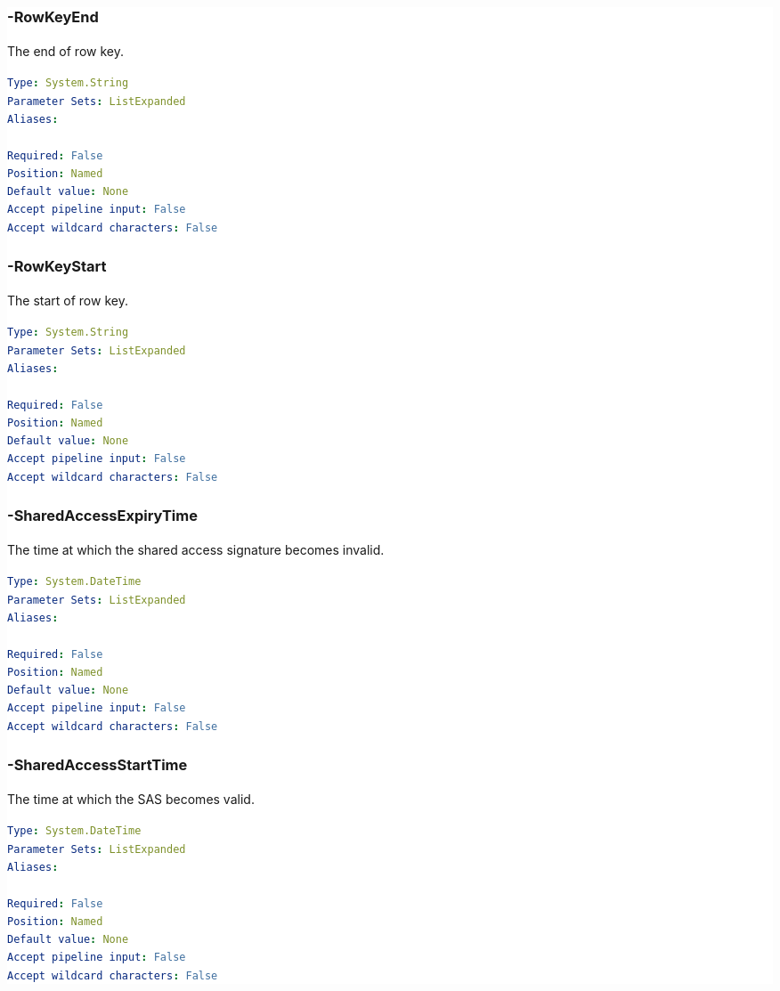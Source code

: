 ### -RowKeyEnd
The end of row key.

```yaml
Type: System.String
Parameter Sets: ListExpanded
Aliases:

Required: False
Position: Named
Default value: None
Accept pipeline input: False
Accept wildcard characters: False
```

### -RowKeyStart
The start of row key.

```yaml
Type: System.String
Parameter Sets: ListExpanded
Aliases:

Required: False
Position: Named
Default value: None
Accept pipeline input: False
Accept wildcard characters: False
```

### -SharedAccessExpiryTime
The time at which the shared access signature becomes invalid.

```yaml
Type: System.DateTime
Parameter Sets: ListExpanded
Aliases:

Required: False
Position: Named
Default value: None
Accept pipeline input: False
Accept wildcard characters: False
```

### -SharedAccessStartTime
The time at which the SAS becomes valid.

```yaml
Type: System.DateTime
Parameter Sets: ListExpanded
Aliases:

Required: False
Position: Named
Default value: None
Accept pipeline input: False
Accept wildcard characters: False
```
